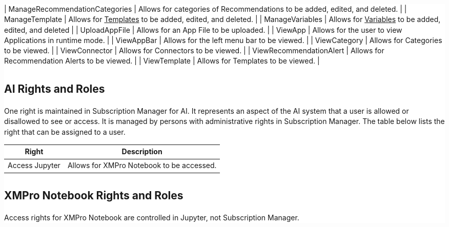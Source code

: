 | ManageRecommendationCategories | Allows for categories of Recommendations to be added, edited, and deleted.                                                                                                                                                                                                                                                                  |
| ManageTemplate                 | Allows for [Templates](https://app.gitbook.com/@xmpro/s/xmpro-platform/\~/drafts/-McRQI6uAA2BN6b\_t2j4/application/template/@drafts) to be added, edited, and deleted.                                                                                                                                                                      |
| ManageVariables                | Allows for [Variables](https://app.gitbook.com/@xmpro/s/xmpro-platform/\~/drafts/-McRQI6uAA2BN6b\_t2j4/variable/@drafts) to be added, edited, and deleted                                                                                                                                                                                   |
| UploadAppFile                  | Allows for an App File to be uploaded.                                                                                                                                                                                                                                                                                                      |
| ViewApp                        | Allows for the user to view Applications in runtime mode.                                                                                                                                                                                                                                                                                   |
| ViewAppBar                     | Allows for the left menu bar to be viewed.                                                                                                                                                                                                                                                                                                  |
| ViewCategory                   | Allows for Categories to be viewed.                                                                                                                                                                                                                                                                                                         |
| ViewConnector                  | Allows for Connectors to be viewed.                                                                                                                                                                                                                                                                                                         |
| ViewRecommendationAlert        | Allows for Recommendation Alerts to be viewed.                                                                                                                                                                                                                                                                                              |
| ViewTemplate                   | Allows for Templates to be viewed.                                                                                                                                                                                                                                                                                                          |

## ‌AI Rights and Roles

‌One right is maintained in Subscription Manager for AI. It represents an aspect of the AI system that a user is allowed or disallowed to see or access. It is managed by persons with administrative rights in Subscription Manager. The table below lists the right that can be assigned to a user.

| Right          | Description                               |
| -------------- | ----------------------------------------- |
| Access Jupyter | Allows for XMPro Notebook to be accessed. |

## ‌XMPro Notebook Rights and Roles

Access rights for XMPro Notebook are controlled in Jupyter, not Subscription Manager.

